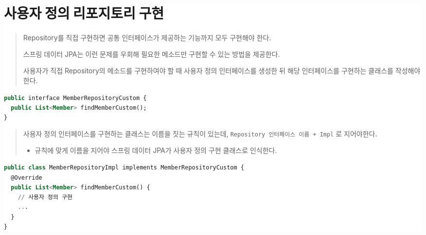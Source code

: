 # 사용자 정의 리포지토리 구현

> Repository를 직접 구현하면 공통 인터페이스가 제공하는 기능까지 모두 구현해야 한다.
>
>
> 스프링 데이터 JPA는 이런 문제를 우회해 필요한 메소드만 구현할 수 있는 방법을 제공한다.
>
> 사용자가 직접 Repository의 메소드를 구현하여야 할 때 사용자 정의 인터페이스를 생성한 뒤 해당 인터페이스를 구현하는 클래스를 작성해야 한다.
>

```sql
public interface MemberRepositoryCustom {
  public List<Member> findMemberCustom();
}
```

> 사용자 정의 인터페이스를 구현하는 클래스는 이름을 짓는 규칙이 있는데, `Repository 인터페이스 이름 + Impl` 로 지어야한다.
>
> - 규칙에 맞게 이름을 지어야 스프링 데이터 JPA가 사용자 정의 구현 클래스로 인식한다.

```sql
public class MemberRepositoryImpl implements MemberRepositoryCustom {
  @Override
  public List<Member> findMemberCustom() {
    // 사용자 정의 구현
    ...
  }
}
```